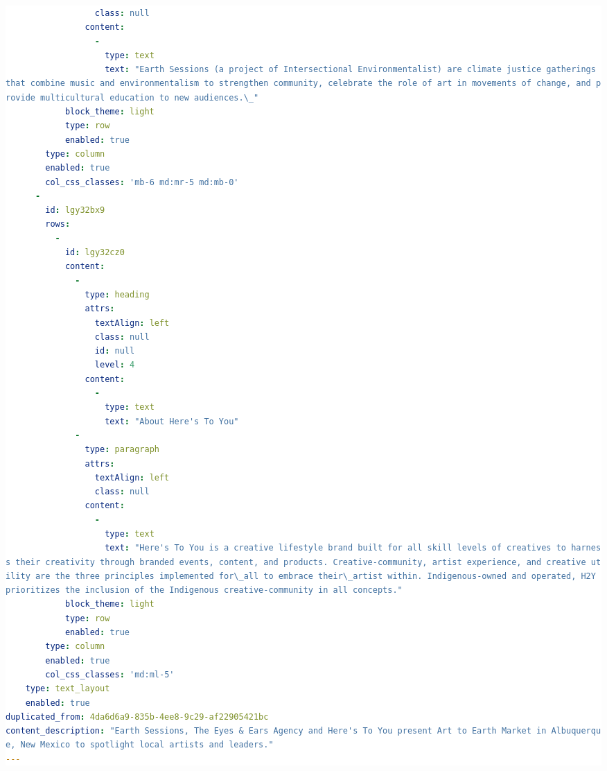 ```yaml
                  class: null
                content:
                  -
                    type: text
                    text: "Earth Sessions (a project of Intersectional Environmentalist) are climate justice gatherings that combine music and environmentalism to strengthen community, celebrate the role of art in movements of change, and provide multicultural education to new audiences.\_"
            block_theme: light
            type: row
            enabled: true
        type: column
        enabled: true
        col_css_classes: 'mb-6 md:mr-5 md:mb-0'
      -
        id: lgy32bx9
        rows:
          -
            id: lgy32cz0
            content:
              -
                type: heading
                attrs:
                  textAlign: left
                  class: null
                  id: null
                  level: 4
                content:
                  -
                    type: text
                    text: "About Here's To You"
              -
                type: paragraph
                attrs:
                  textAlign: left
                  class: null
                content:
                  -
                    type: text
                    text: "Here's To You is a creative lifestyle brand built for all skill levels of creatives to harness their creativity through branded events, content, and products. Creative-community, artist experience, and creative utility are the three principles implemented for\_all to embrace their\_artist within. Indigenous-owned and operated, H2Y prioritizes the inclusion of the Indigenous creative-community in all concepts."
            block_theme: light
            type: row
            enabled: true
        type: column
        enabled: true
        col_css_classes: 'md:ml-5'
    type: text_layout
    enabled: true
duplicated_from: 4da6d6a9-835b-4ee8-9c29-af22905421bc
content_description: "Earth Sessions, The Eyes & Ears Agency and Here's To You present Art to Earth Market in Albuquerque, New Mexico to spotlight local artists and leaders."
---
```

